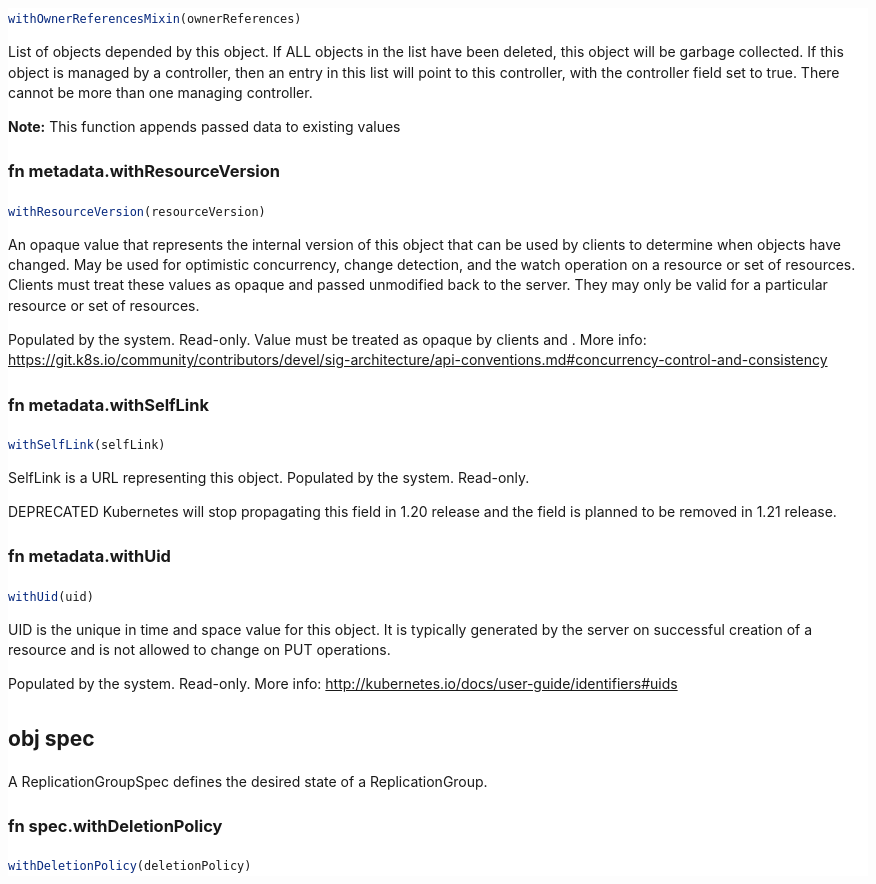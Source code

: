 ```ts
withOwnerReferencesMixin(ownerReferences)
```

List of objects depended by this object. If ALL objects in the list have been deleted, this object will be garbage collected. If this object is managed by a controller, then an entry in this list will point to this controller, with the controller field set to true. There cannot be more than one managing controller.

**Note:** This function appends passed data to existing values

### fn metadata.withResourceVersion

```ts
withResourceVersion(resourceVersion)
```

An opaque value that represents the internal version of this object that can be used by clients to determine when objects have changed. May be used for optimistic concurrency, change detection, and the watch operation on a resource or set of resources. Clients must treat these values as opaque and passed unmodified back to the server. They may only be valid for a particular resource or set of resources.

Populated by the system. Read-only. Value must be treated as opaque by clients and . More info: https://git.k8s.io/community/contributors/devel/sig-architecture/api-conventions.md#concurrency-control-and-consistency

### fn metadata.withSelfLink

```ts
withSelfLink(selfLink)
```

SelfLink is a URL representing this object. Populated by the system. Read-only.

DEPRECATED Kubernetes will stop propagating this field in 1.20 release and the field is planned to be removed in 1.21 release.

### fn metadata.withUid

```ts
withUid(uid)
```

UID is the unique in time and space value for this object. It is typically generated by the server on successful creation of a resource and is not allowed to change on PUT operations.

Populated by the system. Read-only. More info: http://kubernetes.io/docs/user-guide/identifiers#uids

## obj spec

A ReplicationGroupSpec defines the desired state of a ReplicationGroup.

### fn spec.withDeletionPolicy

```ts
withDeletionPolicy(deletionPolicy)
```
